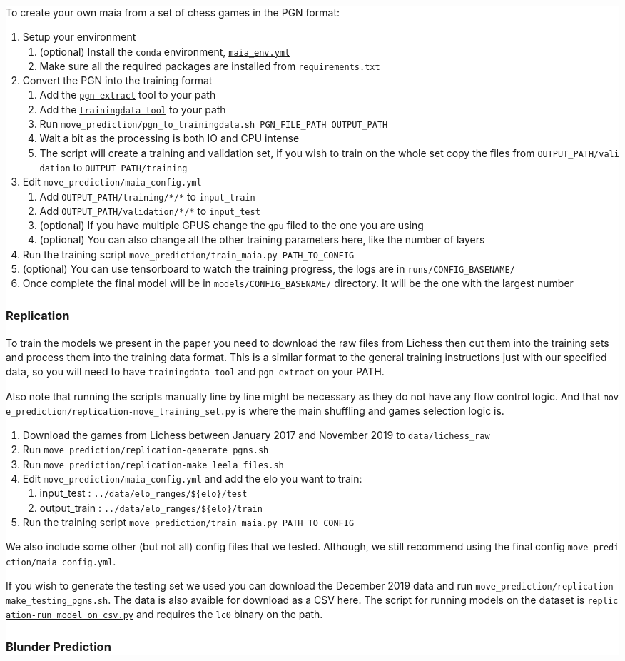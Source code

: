 To create your own maia from a set of chess games in the PGN format:

1. Setup your environment
   1. (optional) Install the `conda` environment, [`maia_env.yml`](maia_env.yml)
   2. Make sure all the required packages are installed from `requirements.txt`
2. Convert the PGN into the training format
   1. Add the [`pgn-extract`](https://www.cs.kent.ac.uk/people/staff/djb/pgn-extract/) tool to your path
   2. Add the [`trainingdata-tool`](https://github.com/DanielUranga/trainingdata-tool) to your path
   3. Run `move_prediction/pgn_to_trainingdata.sh PGN_FILE_PATH OUTPUT_PATH`
   4. Wait a bit as the processing is both IO and CPU intense
   5. The script will create a training and validation set, if you wish to train on the whole set copy the files from `OUTPUT_PATH/validation` to `OUTPUT_PATH/training`
3. Edit `move_prediction/maia_config.yml`
   1. Add  `OUTPUT_PATH/training/*/*` to `input_train`
   2. Add  `OUTPUT_PATH/validation/*/*` to `input_test`
   3. (optional) If you have multiple GPUS change the `gpu` filed to the one you are using
   4. (optional) You can also change all the other training parameters here, like the number of layers
4. Run the training script `move_prediction/train_maia.py PATH_TO_CONFIG`
5. (optional) You can use tensorboard to watch the training progress, the logs are in `runs/CONFIG_BASENAME/`
6. Once complete the final model will be in `models/CONFIG_BASENAME/` directory. It will be the one with the largest number

### Replication

To train the models we present in the paper you need to download the raw files from Lichess then cut them into the training sets and process them into the training data format. This is a similar format to the general training instructions just with our specified data, so you will need to have `trainingdata-tool` and `pgn-extract` on your PATH.

Also note that running the scripts manually line by line might be necessary as they do not have any flow control logic. And that `move_prediction/replication-move_training_set.py` is where the main shuffling and games selection logic is.

1. Download the games from [Lichess](https://database.lichess.org/) between January 2017 and November 2019 to `data/lichess_raw`
2. Run `move_prediction/replication-generate_pgns.sh`
3. Run `move_prediction/replication-make_leela_files.sh`
4. Edit `move_prediction/maia_config.yml` and add the elo you want to train:
   1. input_test : `../data/elo_ranges/${elo}/test`
   2. output_train : `../data/elo_ranges/${elo}/train`
5. Run the training script `move_prediction/train_maia.py PATH_TO_CONFIG`

We also include some other (but not all) config files that we tested. Although, we still recommend using the final config `move_prediction/maia_config.yml`.

If you wish to generate the testing set we used you can download the December 2019 data and run `move_prediction/replication-make_testing_pgns.sh`. The data is also avaible for download as a CSV [here](http://csslab.cs.toronto.edu/data/chess/kdd/maia-chess-testing-set.csv.bz2). The script for running models on the dataset is [`replication-run_model_on_csv.py`](move_prediction/replication-run_model_on_csv.py) and requires the `lc0` binary on the path.

### Blunder Prediction
